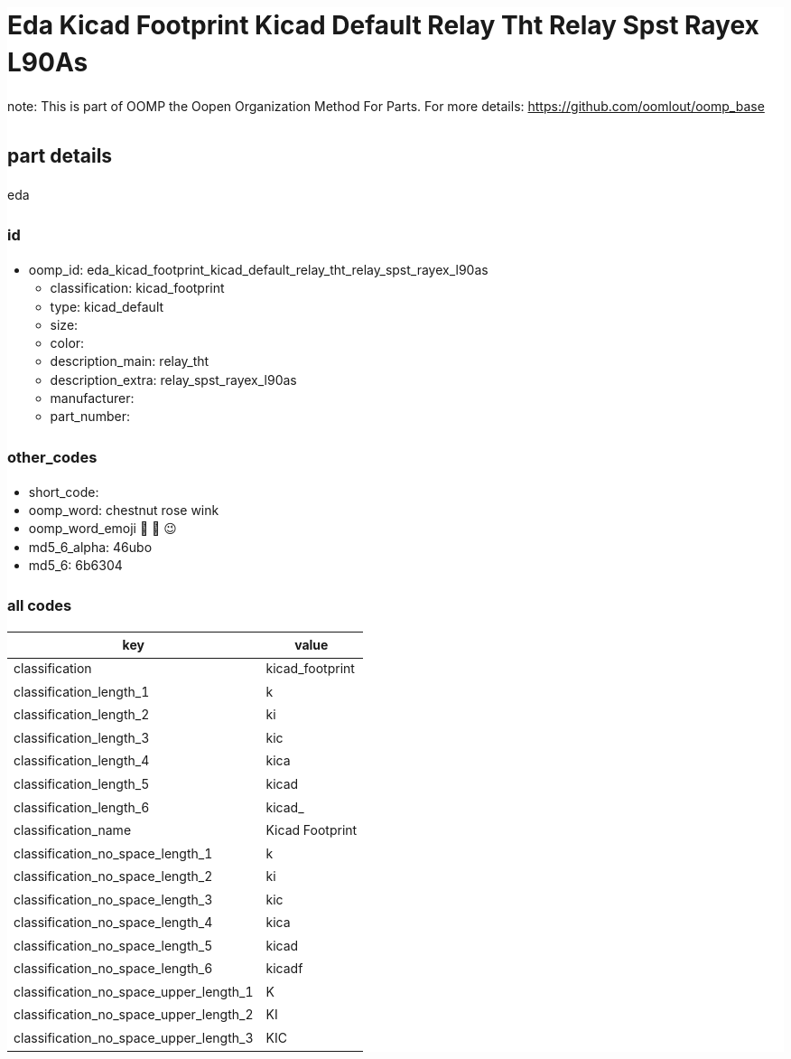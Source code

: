 # Eda Kicad Footprint Kicad Default Relay Tht Relay Spst Rayex L90As  

note: This is part of OOMP the Oopen Organization Method For Parts. For more details: https://github.com/oomlout/oomp_base

##  part details



eda

### id
* oomp_id: eda_kicad_footprint_kicad_default_relay_tht_relay_spst_rayex_l90as
  * classification: kicad_footprint
  * type: kicad_default
  * size: 
  * color: 
  * description_main: relay_tht
  * description_extra: relay_spst_rayex_l90as
  * manufacturer: 
  * part_number: 

### other_codes
* short_code: 
* oomp_word: chestnut rose wink
* oomp_word_emoji :chestnut: :rose: :wink:
* md5_6_alpha: 46ubo
* md5_6: 6b6304

### all codes 
| key | value |  
| --- | --- |  
| classification | kicad_footprint |  
| classification_length_1 | k |  
| classification_length_2 | ki |  
| classification_length_3 | kic |  
| classification_length_4 | kica |  
| classification_length_5 | kicad |  
| classification_length_6 | kicad_ |  
| classification_name | Kicad Footprint |  
| classification_no_space_length_1 | k |  
| classification_no_space_length_2 | ki |  
| classification_no_space_length_3 | kic |  
| classification_no_space_length_4 | kica |  
| classification_no_space_length_5 | kicad |  
| classification_no_space_length_6 | kicadf |  
| classification_no_space_upper_length_1 | K |  
| classification_no_space_upper_length_2 | KI |  
| classification_no_space_upper_length_3 | KIC |  